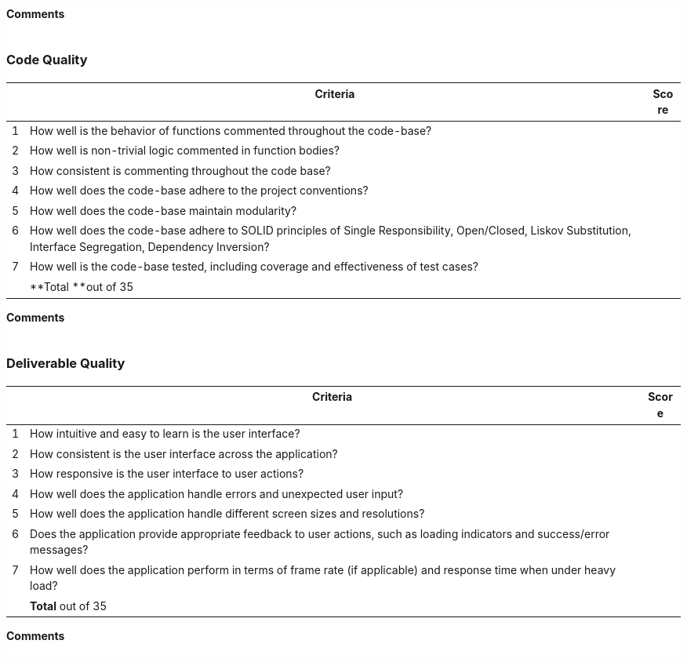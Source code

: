 **Comments**

|      |
| ---- |



### Code Quality

|      | Criteria                                                     | Score |
| ---- | ------------------------------------------------------------ | ----- |
| 1    | How well is the behavior of functions commented throughout the code-base? |       |
| 2    | How well is non-trivial logic commented in function bodies?  |       |
| 3    | How consistent is commenting throughout the code base?       |       |
| 4    | How well does the code-base adhere to the project conventions? |       |
| 5    | How well does the code-base maintain modularity?             |       |
| 6    | How well does the code-base adhere to SOLID principles of Single Responsibility, Open/Closed, Liskov Substitution, Interface Segregation, Dependency Inversion? |       |
| 7    | How well is the code-base tested, including coverage and effectiveness of test cases? |       |
|      | **Total **out of 35                                          |       |

**Comments**

|      |
| ---- |



### Deliverable Quality

|      | Criteria                                                     | Score |
| ---- | ------------------------------------------------------------ | ----- |
| 1    | How intuitive and easy to learn is the user interface?       |       |
| 2    | How consistent is the user interface across the application? |       |
| 3    | How responsive is the user interface to user actions?        |       |
| 4    | How well does the application handle errors and unexpected user input? |       |
| 5    | How well does the application handle different screen sizes and resolutions? |       |
| 6    | Does the application provide appropriate feedback to user actions, such as loading indicators and success/error messages? |       |
| 7    | How well does the application perform in terms of frame rate (if applicable) and response time when under heavy load? |       |
|      | **Total** out of 35                                          |       |

**Comments**

|      |
| ---- |
